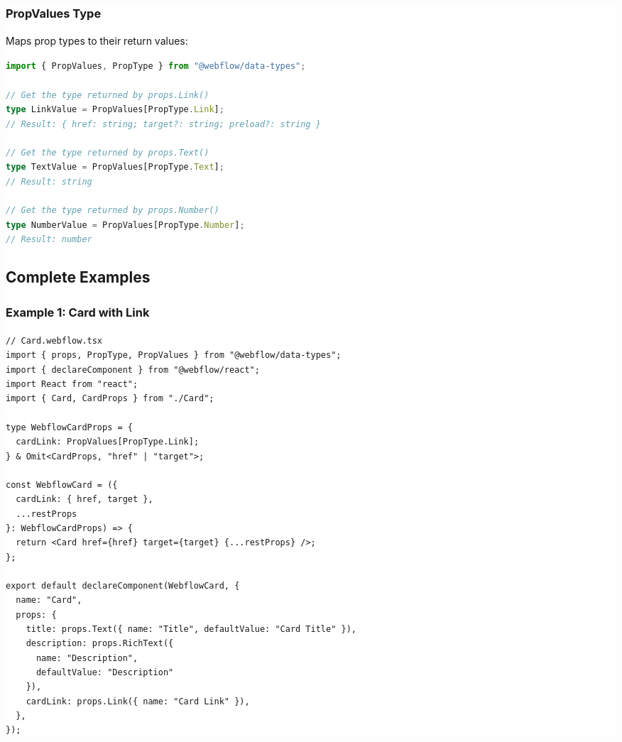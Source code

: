 ### PropValues Type

Maps prop types to their return values:

```typescript
import { PropValues, PropType } from "@webflow/data-types";

// Get the type returned by props.Link()
type LinkValue = PropValues[PropType.Link];
// Result: { href: string; target?: string; preload?: string }

// Get the type returned by props.Text()
type TextValue = PropValues[PropType.Text];
// Result: string

// Get the type returned by props.Number()
type NumberValue = PropValues[PropType.Number];
// Result: number
```

## Complete Examples

### Example 1: Card with Link

```tsx
// Card.webflow.tsx
import { props, PropType, PropValues } from "@webflow/data-types";
import { declareComponent } from "@webflow/react";
import React from "react";
import { Card, CardProps } from "./Card";

type WebflowCardProps = {
  cardLink: PropValues[PropType.Link];
} & Omit<CardProps, "href" | "target">;

const WebflowCard = ({
  cardLink: { href, target },
  ...restProps
}: WebflowCardProps) => {
  return <Card href={href} target={target} {...restProps} />;
};

export default declareComponent(WebflowCard, {
  name: "Card",
  props: {
    title: props.Text({ name: "Title", defaultValue: "Card Title" }),
    description: props.RichText({
      name: "Description",
      defaultValue: "Description"
    }),
    cardLink: props.Link({ name: "Card Link" }),
  },
});
```
